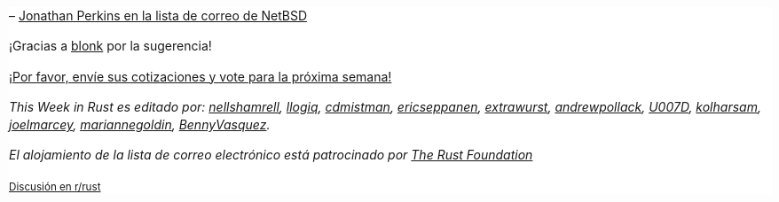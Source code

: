 – [Jonathan Perkins en la lista de correo de NetBSD](http://mail-index.netbsd.org/pkgsrc-users/2024/08/25/msg040053.html)

¡Gracias a [blonk](https://users.rust-lang.org/t/twir-quote-of-the-week/328/1617) por la sugerencia!

[¡Por favor, envíe sus cotizaciones y vote para la próxima semana!](https://users.rust-lang.org/t/twir-quote-of-the-week/328)

*This Week in Rust es editado por: [nellshamrell](https://github.com/nellshamrell), [llogiq](https://github.com/llogiq), [cdmistman](https://github.com/cdmistman), [ericseppanen](https://github.com/ericseppanen), [extrawurst](https://github.com/extrawurst), [andrewpollack](https://github.com/andrewpollack), [U007D](https://github.com/U007D), [kolharsam](https://github.com/kolharsam), [joelmarcey](https://github.com/joelmarcey), [mariannegoldin]( https://github.com/mariannegoldin), [BennyVasquez](https://github.com/bennyvasquez).*

*El alojamiento de la lista de correo electrónico está patrocinado por [The Rust Foundation](https://foundation.rust-lang.org/)*

<small>[Discusión en r/rust](https://www.reddit.com/r/rust/comments/1g0bncp/this_week_in_rust_568/)</small>
